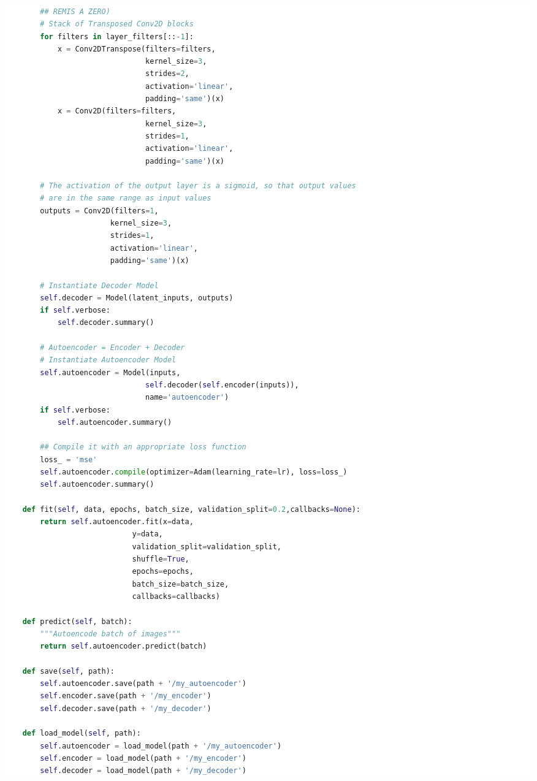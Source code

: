 ```python
        ## REMIS A ZERO)
        # Stack of Transposed Conv2D blocks
        for filters in layer_filters[::-1]:
            x = Conv2DTranspose(filters=filters,
                                kernel_size=3,
                                strides=2,
                                activation='linear',
                                padding='same')(x)
            x = Conv2D(filters=filters,
                                kernel_size=3,
                                strides=1,
                                activation='linear',
                                padding='same')(x)                            

        # The activation of the output layer is a sigmoid, so that output values
        # are in the same range as input values
        outputs = Conv2D(filters=1,
                        kernel_size=3,
                        strides=1,
                        activation='linear',
                        padding='same')(x)

        # Instantiate Decoder Model
        self.decoder = Model(latent_inputs, outputs)
        if self.verbose:
            self.decoder.summary()

        # Autoencoder = Encoder + Decoder
        # Instantiate Autoencoder Model
        self.autoencoder = Model(inputs, 
                                self.decoder(self.encoder(inputs)),
                                name='autoencoder')
        if self.verbose:
            self.autoencoder.summary()
        
        ## Compile it with an appropriate loss function
        loss_ = 'mse'
        self.autoencoder.compile(optimizer=Adam(learning_rate=lr), loss=loss_)
        self.autoencoder.summary()
        
    def fit(self, data, epochs, batch_size, validation_split=0.2,callbacks=None):
        return self.autoencoder.fit(x=data, 
                             y=data, 
                             validation_split=validation_split,
                             shuffle=True, 
                             epochs=epochs, 
                             batch_size=batch_size,
                             callbacks=callbacks)

    def predict(self, batch):
        """Autoencode batch of images"""
        return self.autoencoder.predict(batch)

    def save(self, path):
        self.autoencoder.save(path + '/my_autoencoder')
        self.encoder.save(path + '/my_encoder')
        self.decoder.save(path + '/my_decoder')

    def load_model(self, path):
        self.autoencoder = load_model(path + '/my_autoencoder')
        self.encoder = load_model(path + '/my_encoder')
        self.decoder = load_model(path + '/my_decoder')
```